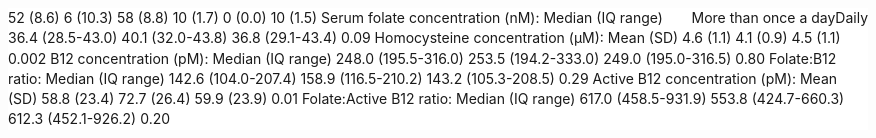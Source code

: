    <td style="text-align:left;">  </td>
  </tr>
  <tr>
   <td style="text-align:left;"> <span style="     float:right;text-align: right;">Daily</span> </td>
   <td style="text-align:left;"> 52 (8.6) </td>
   <td style="text-align:left;"> 6 (10.3) </td>
   <td style="text-align:left;"> 58 (8.8) </td>
   <td style="text-align:left;">  </td>
  </tr>
  <tr>
   <td style="text-align:left;"> <span style="     float:right;text-align: right;">More than once a day</span> </td>
   <td style="text-align:left;"> 10 (1.7) </td>
   <td style="text-align:left;"> 0 (0.0) </td>
   <td style="text-align:left;"> 10 (1.5) </td>
   <td style="text-align:left;">  </td>
  </tr>
  <tr>
   <td style="text-align:left;border-top:1px solid black;"> Serum folate concentration (nM): Median (IQ range) </td>
   <td style="text-align:left;border-top:1px solid black;"> 36.4 (28.5-43.0) </td>
   <td style="text-align:left;border-top:1px solid black;"> 40.1 (32.0-43.8) </td>
   <td style="text-align:left;border-top:1px solid black;"> 36.8 (29.1-43.4) </td>
   <td style="text-align:left;border-top:1px solid black;"> 0.09 </td>
  </tr>
  <tr>
   <td style="text-align:left;border-top:1px solid black;"> Homocysteine concentration (μM): Mean (SD) </td>
   <td style="text-align:left;border-top:1px solid black;"> 4.6 (1.1) </td>
   <td style="text-align:left;border-top:1px solid black;"> 4.1 (0.9) </td>
   <td style="text-align:left;border-top:1px solid black;"> 4.5 (1.1) </td>
   <td style="text-align:left;border-top:1px solid black;"> 0.002 </td>
  </tr>
  <tr>
   <td style="text-align:left;border-top:1px solid black;"> B12 concentration (pM): Median (IQ range) </td>
   <td style="text-align:left;border-top:1px solid black;"> 248.0 (195.5-316.0) </td>
   <td style="text-align:left;border-top:1px solid black;"> 253.5 (194.2-333.0) </td>
   <td style="text-align:left;border-top:1px solid black;"> 249.0 (195.0-316.5) </td>
   <td style="text-align:left;border-top:1px solid black;"> 0.80 </td>
  </tr>
  <tr>
   <td style="text-align:left;border-top:1px solid black;"> Folate:B12 ratio: Median (IQ range) </td>
   <td style="text-align:left;border-top:1px solid black;"> 142.6 (104.0-207.4) </td>
   <td style="text-align:left;border-top:1px solid black;"> 158.9 (116.5-210.2) </td>
   <td style="text-align:left;border-top:1px solid black;"> 143.2 (105.3-208.5) </td>
   <td style="text-align:left;border-top:1px solid black;"> 0.29 </td>
  </tr>
  <tr>
   <td style="text-align:left;border-top:1px solid black;"> Active B12 concentration (pM): Mean (SD) </td>
   <td style="text-align:left;border-top:1px solid black;"> 58.8 (23.4) </td>
   <td style="text-align:left;border-top:1px solid black;"> 72.7 (26.4) </td>
   <td style="text-align:left;border-top:1px solid black;"> 59.9 (23.9) </td>
   <td style="text-align:left;border-top:1px solid black;"> 0.01 </td>
  </tr>
  <tr>
   <td style="text-align:left;border-top:1px solid black;"> Folate:Active B12 ratio: Median (IQ range) </td>
   <td style="text-align:left;border-top:1px solid black;"> 617.0 (458.5-931.9) </td>
   <td style="text-align:left;border-top:1px solid black;"> 553.8 (424.7-660.3) </td>
   <td style="text-align:left;border-top:1px solid black;"> 612.3 (452.1-926.2) </td>
   <td style="text-align:left;border-top:1px solid black;"> 0.20 </td>
  </tr>